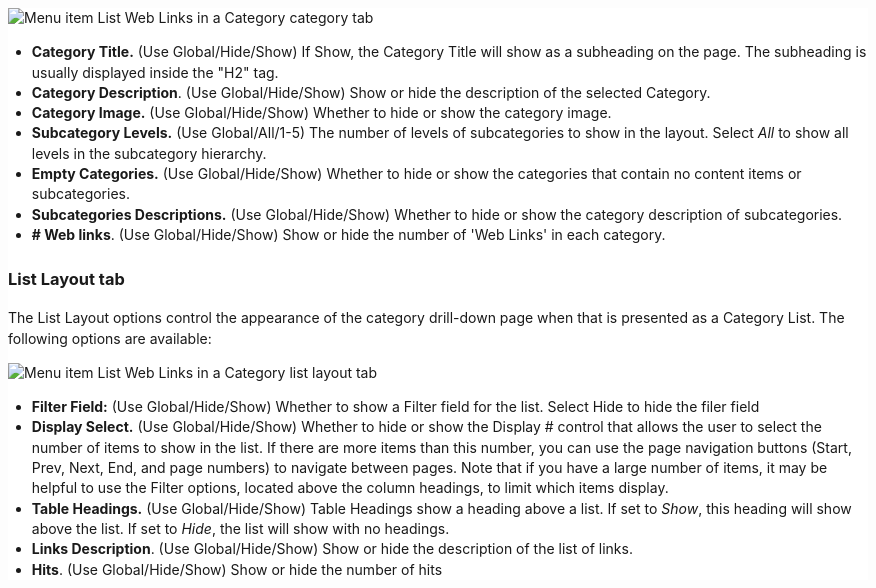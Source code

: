 <img
src="https://docs.joomla.org/images/thumb/0/08/Help-4x-Menus-Menu-Item-Web-Link-Categories-category-options-parameters-en.png/800px-Help-4x-Menus-Menu-Item-Web-Link-Categories-category-options-parameters-en.png"
decoding="async"
srcset="https://docs.joomla.org/images/thumb/0/08/Help-4x-Menus-Menu-Item-Web-Link-Categories-category-options-parameters-en.png/1200px-Help-4x-Menus-Menu-Item-Web-Link-Categories-category-options-parameters-en.png 1.5x, https://docs.joomla.org/images/0/08/Help-4x-Menus-Menu-Item-Web-Link-Categories-category-options-parameters-en.png 2x"
data-file-width="1299" data-file-height="841" width="800" height="518"
alt="Menu item List Web Links in a Category category tab" />

- **Category Title.** (Use Global/Hide/Show) If Show, the Category Title
  will show as a subheading on the page. The subheading is usually
  displayed inside the "H2" tag.
- **Category Description**. (Use Global/Hide/Show) Show or hide the
  description of the selected Category.
- **Category Image.** (Use Global/Hide/Show) Whether to hide or show the
  category image.
- **Subcategory Levels.** (Use Global/All/1-5) The number of levels of
  subcategories to show in the layout. Select *All* to show all levels
  in the subcategory hierarchy.
- **Empty Categories.** (Use Global/Hide/Show) Whether to hide or show
  the categories that contain no content items or subcategories.
- **Subcategories Descriptions.** (Use Global/Hide/Show) Whether to hide
  or show the category description of subcategories.
- **\# Web links**. (Use Global/Hide/Show) Show or hide the number of
  'Web Links' in each category.

### List Layout tab

The List Layout options control the appearance of the category
drill-down page when that is presented as a Category List. The following
options are available:

<img
src="https://docs.joomla.org/images/thumb/a/a3/Help-4x-Menus-Menu-Item-Web-Link-Categories-list-layout-options-parameters-en.png/800px-Help-4x-Menus-Menu-Item-Web-Link-Categories-list-layout-options-parameters-en.png"
decoding="async"
srcset="https://docs.joomla.org/images/thumb/a/a3/Help-4x-Menus-Menu-Item-Web-Link-Categories-list-layout-options-parameters-en.png/1200px-Help-4x-Menus-Menu-Item-Web-Link-Categories-list-layout-options-parameters-en.png 1.5x, https://docs.joomla.org/images/a/a3/Help-4x-Menus-Menu-Item-Web-Link-Categories-list-layout-options-parameters-en.png 2x"
data-file-width="1302" data-file-height="783" width="800" height="481"
alt="Menu item List Web Links in a Category list layout tab" />

- **Filter Field:** (Use Global/Hide/Show) Whether to show a Filter
  field for the list. Select Hide to hide the filer field
- **Display Select.** (Use Global/Hide/Show) Whether to hide or show the
  Display \# control that allows the user to select the number of items
  to show in the list.
    If there are more items than this number, you can use the page
    navigation buttons (Start, Prev, Next, End, and page numbers) to
    navigate between pages. Note that if you have a large number of items,
    it may be helpful to use the Filter options, located above the column
    headings, to limit which items display.
- **Table Headings.** (Use Global/Hide/Show) Table Headings show a
  heading above a list.
    If set to *Show*, this heading will show above the list. If set to
    *Hide*, the list will show with no headings.
- **Links Description**. (Use Global/Hide/Show) Show or hide the
  description of the list of links.
- **Hits**. (Use Global/Hide/Show) Show or hide the number of hits